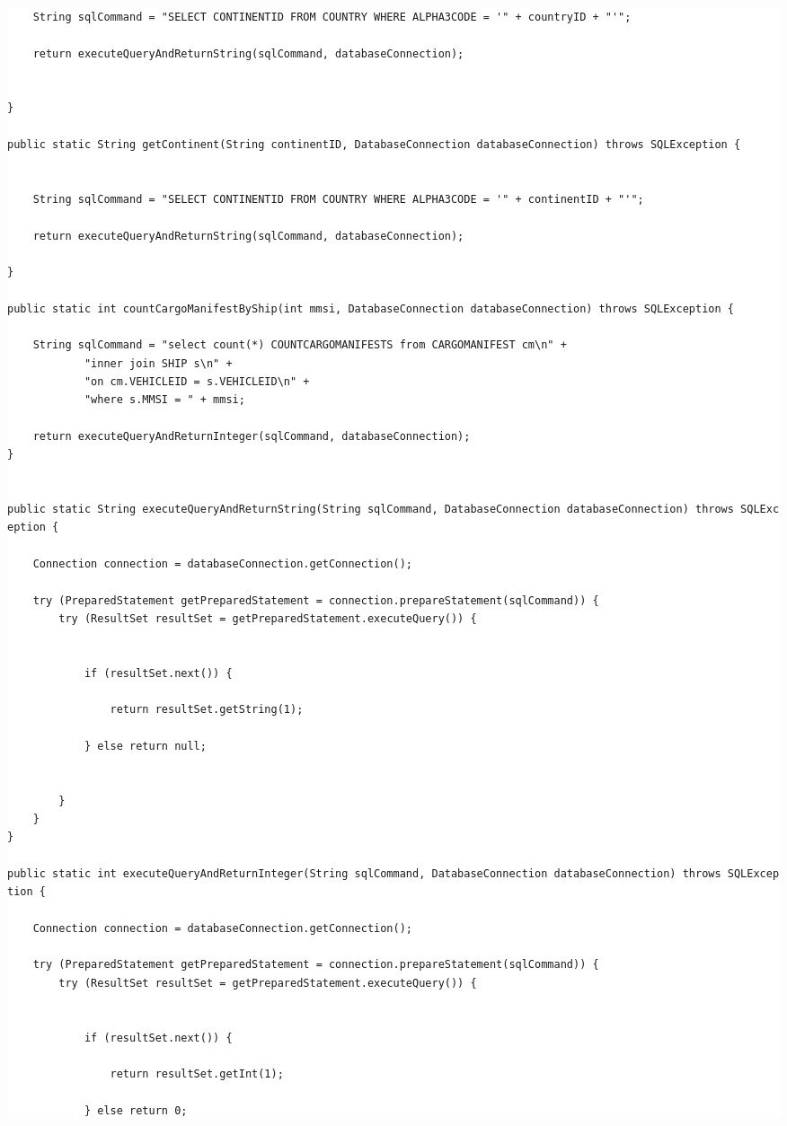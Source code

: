         String sqlCommand = "SELECT CONTINENTID FROM COUNTRY WHERE ALPHA3CODE = '" + countryID + "'";

        return executeQueryAndReturnString(sqlCommand, databaseConnection);


    }

    public static String getContinent(String continentID, DatabaseConnection databaseConnection) throws SQLException {


        String sqlCommand = "SELECT CONTINENTID FROM COUNTRY WHERE ALPHA3CODE = '" + continentID + "'";

        return executeQueryAndReturnString(sqlCommand, databaseConnection);

    }

    public static int countCargoManifestByShip(int mmsi, DatabaseConnection databaseConnection) throws SQLException {

        String sqlCommand = "select count(*) COUNTCARGOMANIFESTS from CARGOMANIFEST cm\n" +
                "inner join SHIP s\n" +
                "on cm.VEHICLEID = s.VEHICLEID\n" +
                "where s.MMSI = " + mmsi;

        return executeQueryAndReturnInteger(sqlCommand, databaseConnection);
    }


    public static String executeQueryAndReturnString(String sqlCommand, DatabaseConnection databaseConnection) throws SQLException {

        Connection connection = databaseConnection.getConnection();

        try (PreparedStatement getPreparedStatement = connection.prepareStatement(sqlCommand)) {
            try (ResultSet resultSet = getPreparedStatement.executeQuery()) {


                if (resultSet.next()) {

                    return resultSet.getString(1);

                } else return null;


            }
        }
    }

    public static int executeQueryAndReturnInteger(String sqlCommand, DatabaseConnection databaseConnection) throws SQLException {

        Connection connection = databaseConnection.getConnection();

        try (PreparedStatement getPreparedStatement = connection.prepareStatement(sqlCommand)) {
            try (ResultSet resultSet = getPreparedStatement.executeQuery()) {


                if (resultSet.next()) {

                    return resultSet.getInt(1);

                } else return 0;
